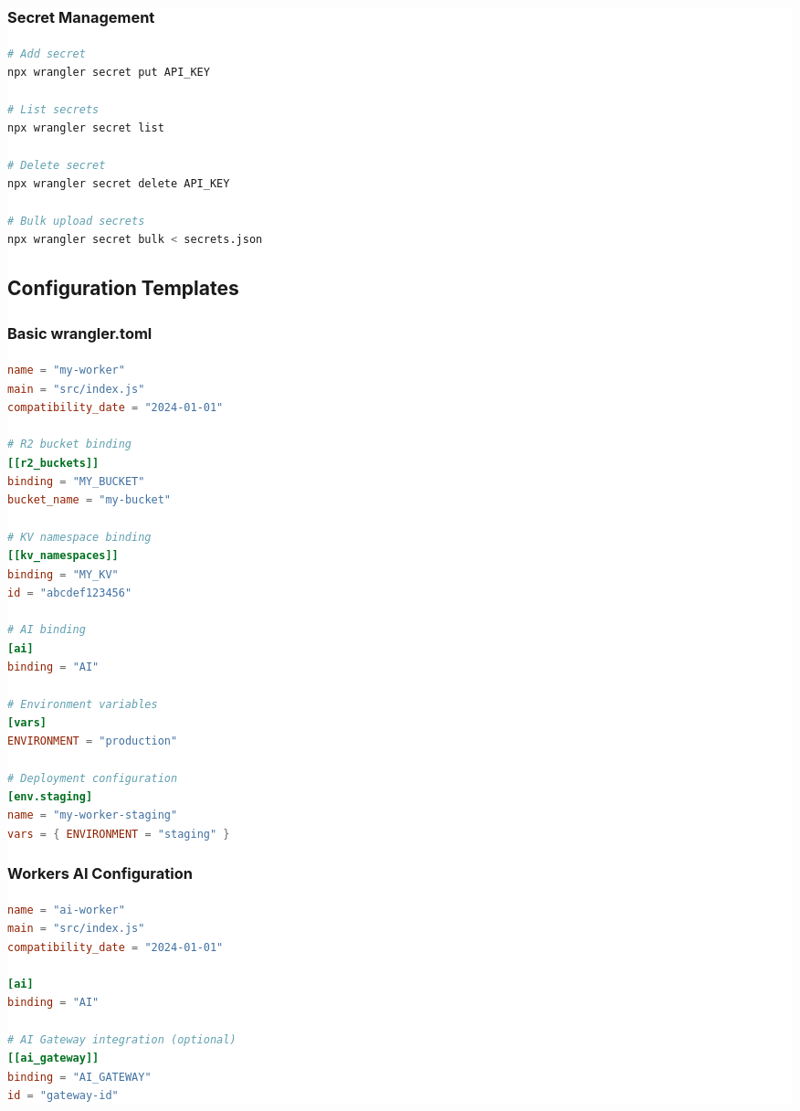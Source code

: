 ### Secret Management
```bash
# Add secret
npx wrangler secret put API_KEY

# List secrets
npx wrangler secret list

# Delete secret
npx wrangler secret delete API_KEY

# Bulk upload secrets
npx wrangler secret bulk < secrets.json
```

## Configuration Templates

### Basic wrangler.toml
```toml
name = "my-worker"
main = "src/index.js"
compatibility_date = "2024-01-01"

# R2 bucket binding
[[r2_buckets]]
binding = "MY_BUCKET"
bucket_name = "my-bucket"

# KV namespace binding
[[kv_namespaces]]
binding = "MY_KV"
id = "abcdef123456"

# AI binding
[ai]
binding = "AI"

# Environment variables
[vars]
ENVIRONMENT = "production"

# Deployment configuration
[env.staging]
name = "my-worker-staging"
vars = { ENVIRONMENT = "staging" }
```

### Workers AI Configuration
```toml
name = "ai-worker"
main = "src/index.js"
compatibility_date = "2024-01-01"

[ai]
binding = "AI"

# AI Gateway integration (optional)
[[ai_gateway]]
binding = "AI_GATEWAY"
id = "gateway-id"
```
